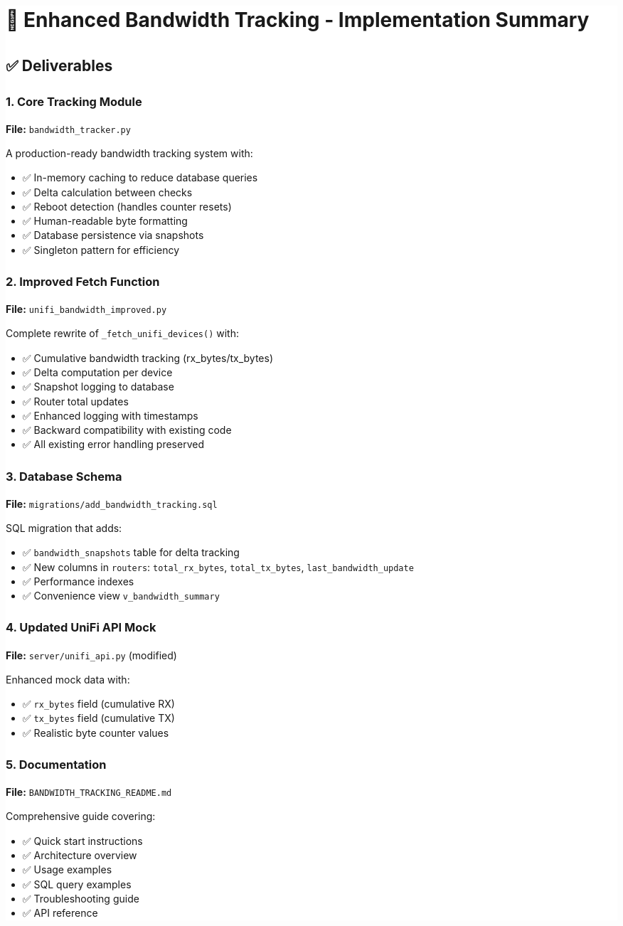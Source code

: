 # 🎯 Enhanced Bandwidth Tracking - Implementation Summary

## ✅ Deliverables

### 1. Core Tracking Module
**File:** `bandwidth_tracker.py`

A production-ready bandwidth tracking system with:
- ✅ In-memory caching to reduce database queries
- ✅ Delta calculation between checks
- ✅ Reboot detection (handles counter resets)
- ✅ Human-readable byte formatting
- ✅ Database persistence via snapshots
- ✅ Singleton pattern for efficiency

### 2. Improved Fetch Function
**File:** `unifi_bandwidth_improved.py`

Complete rewrite of `_fetch_unifi_devices()` with:
- ✅ Cumulative bandwidth tracking (rx_bytes/tx_bytes)
- ✅ Delta computation per device
- ✅ Snapshot logging to database
- ✅ Router total updates
- ✅ Enhanced logging with timestamps
- ✅ Backward compatibility with existing code
- ✅ All existing error handling preserved

### 3. Database Schema
**File:** `migrations/add_bandwidth_tracking.sql`

SQL migration that adds:
- ✅ `bandwidth_snapshots` table for delta tracking
- ✅ New columns in `routers`: `total_rx_bytes`, `total_tx_bytes`, `last_bandwidth_update`
- ✅ Performance indexes
- ✅ Convenience view `v_bandwidth_summary`

### 4. Updated UniFi API Mock
**File:** `server/unifi_api.py` (modified)

Enhanced mock data with:
- ✅ `rx_bytes` field (cumulative RX)
- ✅ `tx_bytes` field (cumulative TX)
- ✅ Realistic byte counter values

### 5. Documentation
**File:** `BANDWIDTH_TRACKING_README.md`

Comprehensive guide covering:
- ✅ Quick start instructions
- ✅ Architecture overview
- ✅ Usage examples
- ✅ SQL query examples
- ✅ Troubleshooting guide
- ✅ API reference
